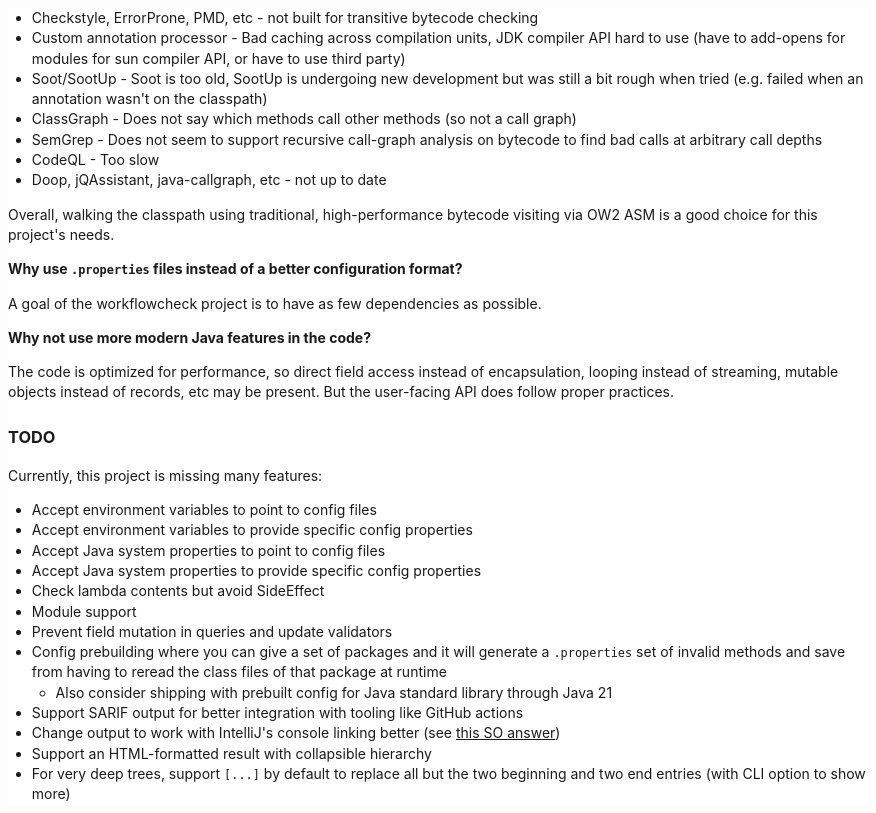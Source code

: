 * Checkstyle, ErrorProne, PMD, etc - not built for transitive bytecode checking
* Custom annotation processor - Bad caching across compilation units, JDK compiler API hard to use (have to add-opens
  for modules for sun compiler API, or have to use third party)
* Soot/SootUp - Soot is too old, SootUp is undergoing new development but was still a bit rough when tried (e.g. failed
  when an annotation wasn't on the classpath)
* ClassGraph - Does not say which methods call other methods (so not a call graph)
* SemGrep - Does not seem to support recursive call-graph analysis on bytecode to find bad calls at arbitrary call
  depths
* CodeQL - Too slow
* Doop, jQAssistant, java-callgraph, etc - not up to date

Overall, walking the classpath using traditional, high-performance bytecode visiting via OW2 ASM is a good choice for
this project's needs.

**Why use `.properties` files instead of a better configuration format?**

A goal of the workflowcheck project is to have as few dependencies as possible.

**Why not use more modern Java features in the code?**

The code is optimized for performance, so direct field access instead of encapsulation, looping instead of streaming,
mutable objects instead of records, etc may be present. But the user-facing API does follow proper practices.

### TODO

Currently, this project is missing many features:

* Accept environment variables to point to config files
* Accept environment variables to provide specific config properties
* Accept Java system properties to point to config files
* Accept Java system properties to provide specific config properties
* Check lambda contents but avoid SideEffect
* Module support
* Prevent field mutation in queries and update validators
* Config prebuilding where you can give a set of packages and it will generate a `.properties` set of invalid methods
  and save from having to reread the class files of that package at runtime
  * Also consider shipping with prebuilt config for Java standard library through Java 21
* Support SARIF output for better integration with tooling like GitHub actions
* Change output to work with IntelliJ's console linking better (see
  [this SO answer](https://stackoverflow.com/questions/7930844/is-it-possible-to-have-clickable-class-names-in-console-output-in-intellij))
* Support an HTML-formatted result with collapsible hierarchy
* For very deep trees, support `[...]` by default to replace all but the two beginning and two end entries (with CLI
  option to show more)